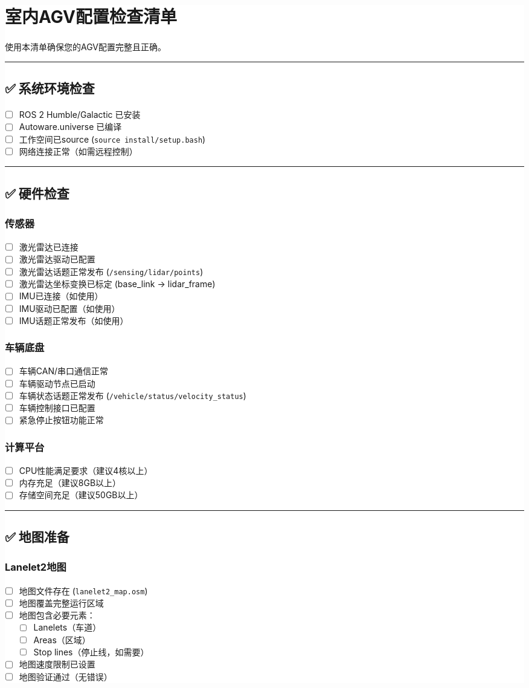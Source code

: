 # 室内AGV配置检查清单

使用本清单确保您的AGV配置完整且正确。

---

## ✅ 系统环境检查

- [ ] ROS 2 Humble/Galactic 已安装
- [ ] Autoware.universe 已编译
- [ ] 工作空间已source (`source install/setup.bash`)
- [ ] 网络连接正常（如需远程控制）

---

## ✅ 硬件检查

### 传感器
- [ ] 激光雷达已连接
- [ ] 激光雷达驱动已配置
- [ ] 激光雷达话题正常发布 (`/sensing/lidar/points`)
- [ ] 激光雷达坐标变换已标定 (base_link → lidar_frame)
- [ ] IMU已连接（如使用）
- [ ] IMU驱动已配置（如使用）
- [ ] IMU话题正常发布（如使用）

### 车辆底盘
- [ ] 车辆CAN/串口通信正常
- [ ] 车辆驱动节点已启动
- [ ] 车辆状态话题正常发布 (`/vehicle/status/velocity_status`)
- [ ] 车辆控制接口已配置
- [ ] 紧急停止按钮功能正常

### 计算平台
- [ ] CPU性能满足要求（建议4核以上）
- [ ] 内存充足（建议8GB以上）
- [ ] 存储空间充足（建议50GB以上）

---

## ✅ 地图准备

### Lanelet2地图
- [ ] 地图文件存在 (`lanelet2_map.osm`)
- [ ] 地图覆盖完整运行区域
- [ ] 地图包含必要元素：
  - [ ] Lanelets（车道）
  - [ ] Areas（区域）
  - [ ] Stop lines（停止线，如需要）
- [ ] 地图速度限制已设置
- [ ] 地图验证通过（无错误）
